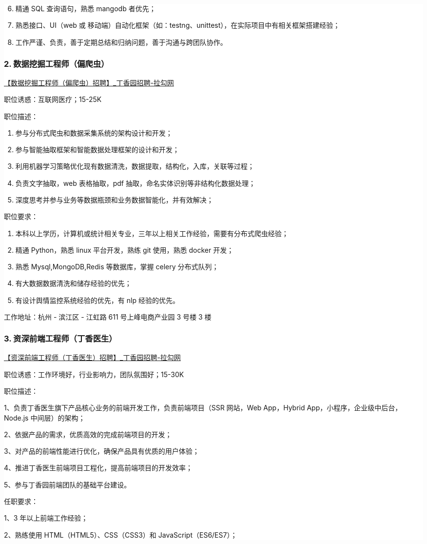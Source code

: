 6. 精通 SQL 查询语句，熟悉 mangodb 者优先；

7. 熟悉接口、UI（web 或 移动端）自动化框架（如：testng、unittest），在实际项目中有相关框架搭建经验；

8. 工作严谨、负责，善于定期总结和归纳问题，善于沟通与跨团队协作。

### 2. 数据挖掘工程师（偏爬虫）

[【数据挖掘工程师（偏爬虫）招聘】_丁香园招聘-拉勾网](https://www.lagou.com/jobs/6576450.html?source=pl&i=pl-1&show=6bf345bbcdf742db853230f27225cc97)

职位诱惑：互联网医疗；15-25K

职位描述：

1. 参与分布式爬虫和数据采集系统的架构设计和开发；

2. 参与智能抽取框架和智能数据处理框架的设计和开发；

3. 利用机器学习策略优化现有数据清洗，数据提取，结构化，入库，关联等过程；

4. 负责文字抽取，web 表格抽取，pdf 抽取，命名实体识别等非结构化数据处理；

5. 深度思考并参与业务等数据瓶颈和业务数据智能化，并有效解决；

职位要求：

1. 本科以上学历，计算机或统计相关专业，三年以上相关工作经验，需要有分布式爬虫经验；

2. 精通 Python，熟悉 linux 平台开发，熟练 git 使用，熟悉 docker 开发；

3. 熟悉 Mysql,MongoDB,Redis 等数据库，掌握 celery 分布式队列；

4. 有大数据数据清洗和储存经验的优先；

5. 有设计舆情监控系统经验的优先，有 nlp 经验的优先。

工作地址：杭州 - 滨江区 - 江虹路 611 号上峰电商产业园 3 号楼 3 楼

### 3. 资深前端工程师（丁香医生）

[【资深前端工程师（丁香医生）招聘】_丁香园招聘-拉勾网](https://www.lagou.com/jobs/6117771.html?source=pl&i=pl-0&show=6bf345bbcdf742db853230f27225cc97)

职位诱惑：工作环境好，行业影响力，团队氛围好；15-30K

职位描述：

1、负责丁香医生旗下产品核心业务的前端开发工作，负责前端项目（SSR 网站，Web App，Hybrid App，小程序，企业级中后台，Node.js 中间层）的架构；

2、依据产品的需求，优质高效的完成前端项目的开发；

3、对产品的前端性能进行优化，确保产品具有优质的用户体验；

4、推进丁香医生前端项目工程化，提高前端项目的开发效率；

5、参与丁香园前端团队的基础平台建设。

任职要求：

1、3 年以上前端工作经验；

2、熟练使用 HTML（HTML5）、CSS（CSS3）和 JavaScript（ES6/ES7）；
